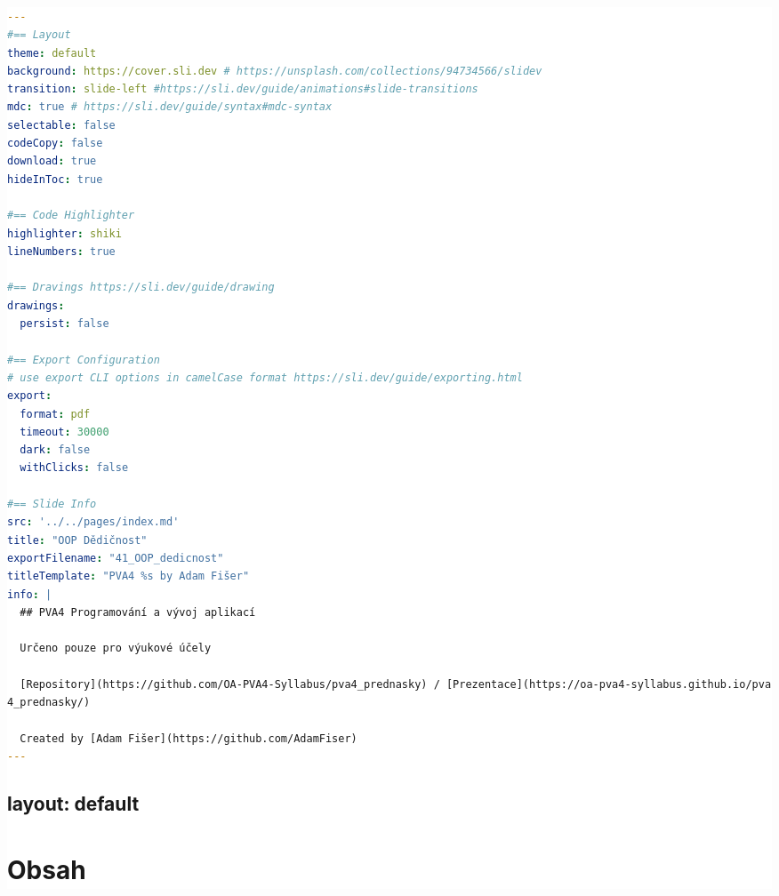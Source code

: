 ```yaml
---
#== Layout
theme: default
background: https://cover.sli.dev # https://unsplash.com/collections/94734566/slidev
transition: slide-left #https://sli.dev/guide/animations#slide-transitions
mdc: true # https://sli.dev/guide/syntax#mdc-syntax
selectable: false
codeCopy: false
download: true
hideInToc: true

#== Code Highlighter
highlighter: shiki
lineNumbers: true

#== Dravings https://sli.dev/guide/drawing
drawings:
  persist: false

#== Export Configuration
# use export CLI options in camelCase format https://sli.dev/guide/exporting.html
export:
  format: pdf
  timeout: 30000
  dark: false
  withClicks: false

#== Slide Info
src: '../../pages/index.md'
title: "OOP Dědičnost"
exportFilename: "41_OOP_dedicnost"
titleTemplate: "PVA4 %s by Adam Fišer"
info: |
  ## PVA4 Programování a vývoj aplikací

  Určeno pouze pro výukové účely

  [Repository](https://github.com/OA-PVA4-Syllabus/pva4_prednasky) / [Prezentace](https://oa-pva4-syllabus.github.io/pva4_prednasky/)

  Created by [Adam Fišer](https://github.com/AdamFiser)
---
```

layout: default
---

#  Obsah

<Toc :columns="2" minDepth="1" maxDepth="1"></Toc>
---
